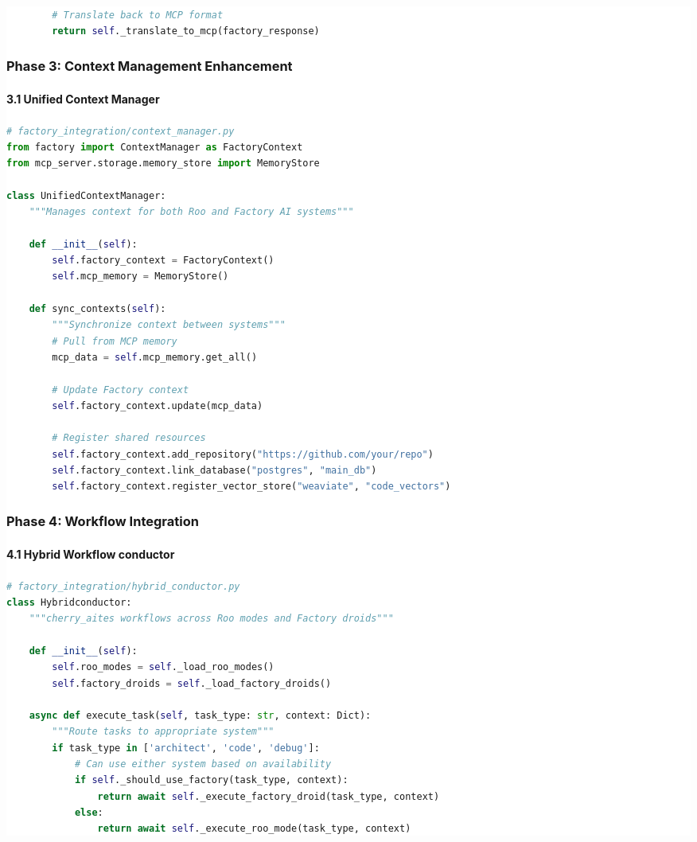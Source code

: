```python
        # Translate back to MCP format
        return self._translate_to_mcp(factory_response)
```

### Phase 3: Context Management Enhancement

#### 3.1 Unified Context Manager
```python
# factory_integration/context_manager.py
from factory import ContextManager as FactoryContext
from mcp_server.storage.memory_store import MemoryStore

class UnifiedContextManager:
    """Manages context for both Roo and Factory AI systems"""
    
    def __init__(self):
        self.factory_context = FactoryContext()
        self.mcp_memory = MemoryStore()
        
    def sync_contexts(self):
        """Synchronize context between systems"""
        # Pull from MCP memory
        mcp_data = self.mcp_memory.get_all()
        
        # Update Factory context
        self.factory_context.update(mcp_data)
        
        # Register shared resources
        self.factory_context.add_repository("https://github.com/your/repo")
        self.factory_context.link_database("postgres", "main_db")
        self.factory_context.register_vector_store("weaviate", "code_vectors")
```

### Phase 4: Workflow Integration

#### 4.1 Hybrid Workflow conductor
```python
# factory_integration/hybrid_conductor.py
class Hybridconductor:
    """cherry_aites workflows across Roo modes and Factory droids"""
    
    def __init__(self):
        self.roo_modes = self._load_roo_modes()
        self.factory_droids = self._load_factory_droids()
        
    async def execute_task(self, task_type: str, context: Dict):
        """Route tasks to appropriate system"""
        if task_type in ['architect', 'code', 'debug']:
            # Can use either system based on availability
            if self._should_use_factory(task_type, context):
                return await self._execute_factory_droid(task_type, context)
            else:
                return await self._execute_roo_mode(task_type, context)
```

